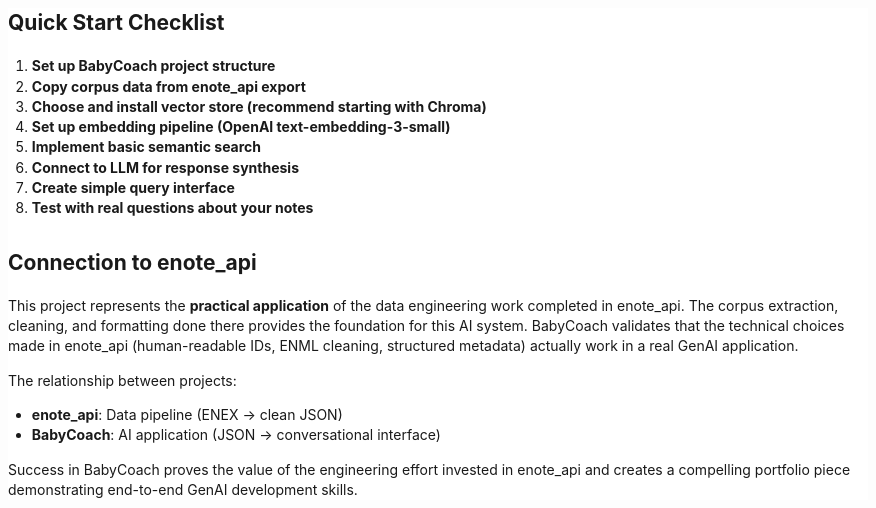 ## Quick Start Checklist

1. **Set up BabyCoach project structure**
2. **Copy corpus data from enote_api export**
3. **Choose and install vector store (recommend starting with Chroma)**
4. **Set up embedding pipeline (OpenAI text-embedding-3-small)**
5. **Implement basic semantic search**
6. **Connect to LLM for response synthesis**
7. **Create simple query interface**
8. **Test with real questions about your notes**

## Connection to enote_api

This project represents the **practical application** of the data engineering work completed in enote_api. The corpus extraction, cleaning, and formatting done there provides the foundation for this AI system. BabyCoach validates that the technical choices made in enote_api (human-readable IDs, ENML cleaning, structured metadata) actually work in a real GenAI application.

The relationship between projects:
- **enote_api**: Data pipeline (ENEX → clean JSON)
- **BabyCoach**: AI application (JSON → conversational interface)

Success in BabyCoach proves the value of the engineering effort invested in enote_api and creates a compelling portfolio piece demonstrating end-to-end GenAI development skills.
